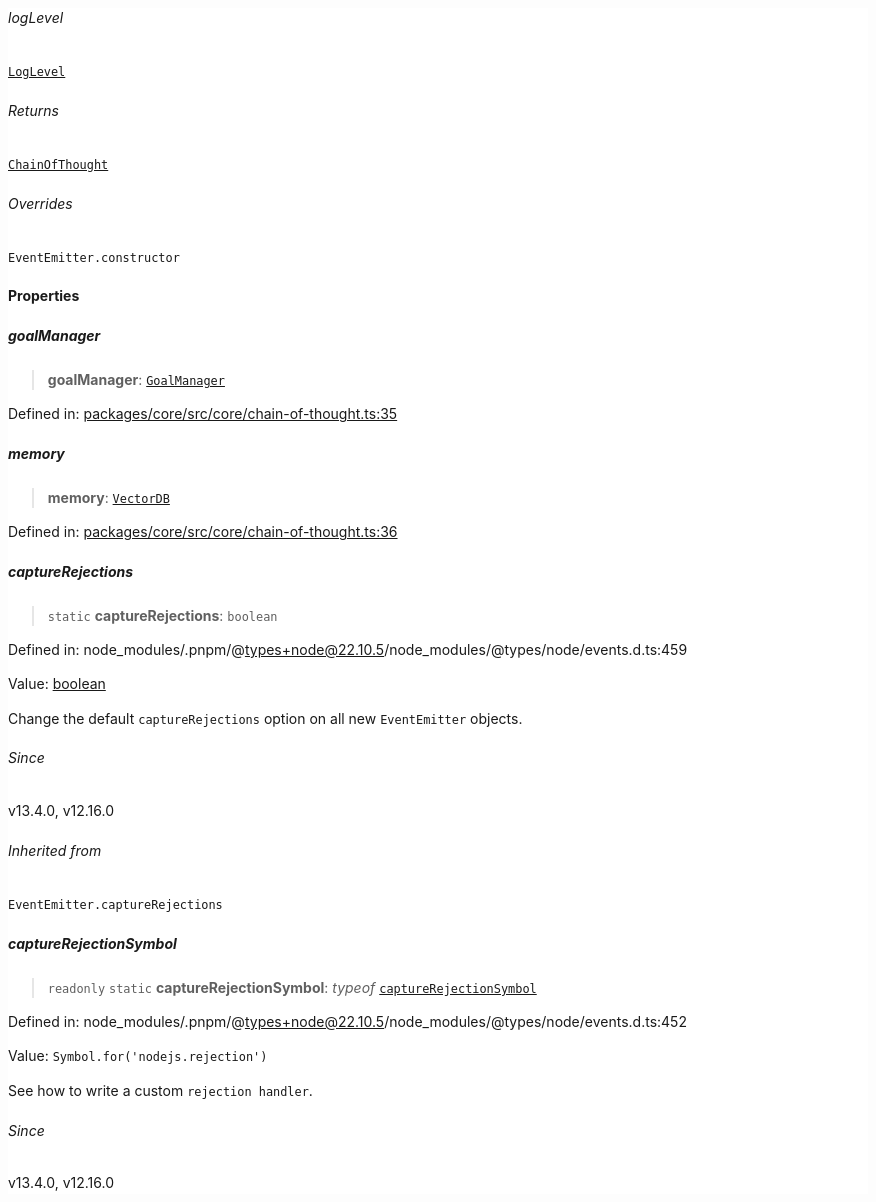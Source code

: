 ###### logLevel

[`LogLevel`](namespaces/Types.md#loglevel)

###### Returns

[`ChainOfThought`](globals.md#chainofthought)

###### Overrides

`EventEmitter.constructor`

#### Properties

##### goalManager

> **goalManager**: [`GoalManager`](globals.md#goalmanager-1)

Defined in: [packages/core/src/core/chain-of-thought.ts:35](https://github.com/daydreamsai/daydreams/blob/e2cf9e17e0eefa9ff2799fbebfec204063c42935/packages/core/src/core/chain-of-thought.ts#L35)

##### memory

> **memory**: [`VectorDB`](namespaces/Types.md#vectordb)

Defined in: [packages/core/src/core/chain-of-thought.ts:36](https://github.com/daydreamsai/daydreams/blob/e2cf9e17e0eefa9ff2799fbebfec204063c42935/packages/core/src/core/chain-of-thought.ts#L36)

##### captureRejections

> `static` **captureRejections**: `boolean`

Defined in: node\_modules/.pnpm/@types+node@22.10.5/node\_modules/@types/node/events.d.ts:459

Value: [boolean](https://developer.mozilla.org/en-US/docs/Web/JavaScript/Data_structures#Boolean_type)

Change the default `captureRejections` option on all new `EventEmitter` objects.

###### Since

v13.4.0, v12.16.0

###### Inherited from

`EventEmitter.captureRejections`

##### captureRejectionSymbol

> `readonly` `static` **captureRejectionSymbol**: *typeof* [`captureRejectionSymbol`](globals.md#capturerejectionsymbol)

Defined in: node\_modules/.pnpm/@types+node@22.10.5/node\_modules/@types/node/events.d.ts:452

Value: `Symbol.for('nodejs.rejection')`

See how to write a custom `rejection handler`.

###### Since

v13.4.0, v12.16.0
